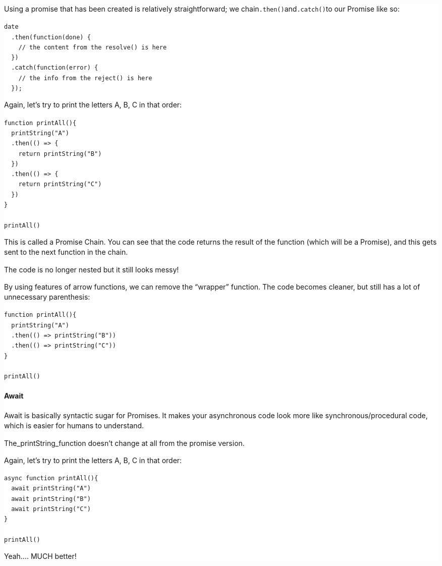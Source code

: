 Using a promise that has been created is relatively straightforward; we chain`.then()`and`.catch()`to our Promise like so:

    date
      .then(function(done) {
        // the content from the resolve() is here
      })
      .catch(function(error) {
        // the info from the reject() is here
      });

Again, let’s try to print the letters A, B, C in that order:
```
function printAll(){  
  printString("A")  
  .then(() => {  
    return printString("B")  
  })  
  .then(() => {  
    return printString("C")  
  })  
}

printAll()
```

This is called a Promise Chain. You can see that the code returns the result of the function (which will be a Promise), and this gets sent to the next function in the chain.

The code is no longer nested but it still looks messy!

By using features of arrow functions, we can remove the “wrapper” function. The code becomes cleaner, but still has a lot of unnecessary parenthesis:
```
function printAll(){  
  printString("A")  
  .then(() => printString("B"))  
  .then(() => printString("C"))  
}

printAll()
```

#### Await

Await is basically syntactic sugar for Promises. It makes your asynchronous code look more like synchronous/procedural code, which is easier for humans to understand.

The_printString_function doesn’t change at all from the promise version.

Again, let’s try to print the letters A, B, C in that order:
```
async function printAll(){  
  await printString("A")  
  await printString("B")  
  await printString("C")  
}

printAll()
```
Yeah…. MUCH better!
